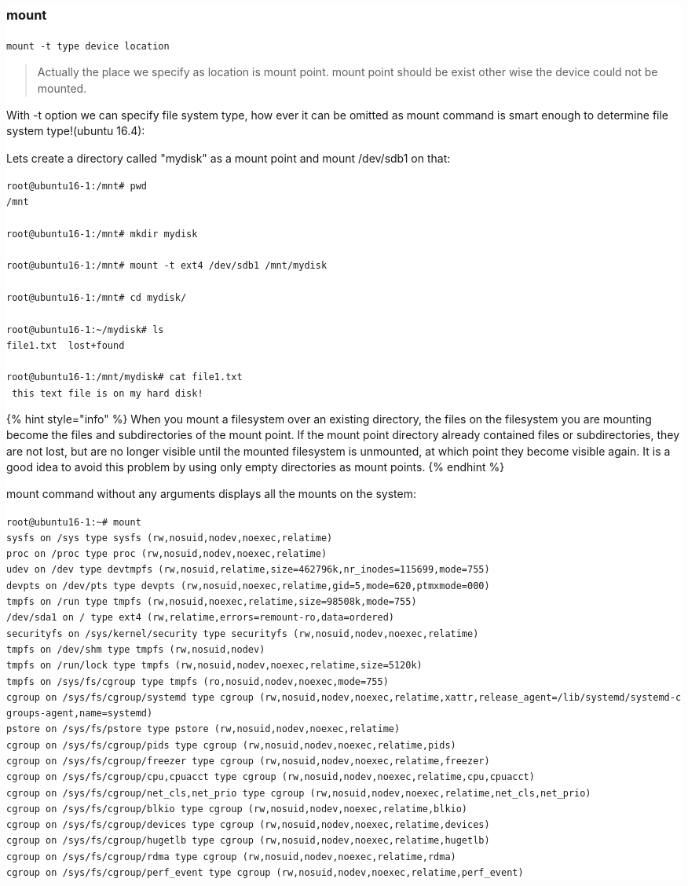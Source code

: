 ### mount

```
mount -t type device location
```

> Actually the place we specify as location is mount point. mount point should be exist other wise the device could not be mounted.

With -t option we can specify file system type, how ever it can be omitted as mount command is smart enough to determine file system type!(ubuntu 16.4):

Lets create a directory called "mydisk" as a mount point and mount /dev/sdb1 on that:

```
root@ubuntu16-1:/mnt# pwd
/mnt

root@ubuntu16-1:/mnt# mkdir mydisk

root@ubuntu16-1:/mnt# mount -t ext4 /dev/sdb1 /mnt/mydisk

root@ubuntu16-1:/mnt# cd mydisk/

root@ubuntu16-1:~/mydisk# ls
file1.txt  lost+found

root@ubuntu16-1:/mnt/mydisk# cat file1.txt 
 this text file is on my hard disk!

```

{% hint style="info" %}
When you mount a filesystem over an existing directory, the files on the filesystem you are mounting become the files and subdirectories of the mount point. If the mount point directory already contained files or subdirectories, they are not lost, but are no longer visible until the mounted filesystem is unmounted, at which point they become visible again. It is a good idea to avoid this problem by using only empty directories as mount points.
{% endhint %}

mount command without any arguments  displays all the mounts on the system:

```
root@ubuntu16-1:~# mount
sysfs on /sys type sysfs (rw,nosuid,nodev,noexec,relatime)
proc on /proc type proc (rw,nosuid,nodev,noexec,relatime)
udev on /dev type devtmpfs (rw,nosuid,relatime,size=462796k,nr_inodes=115699,mode=755)
devpts on /dev/pts type devpts (rw,nosuid,noexec,relatime,gid=5,mode=620,ptmxmode=000)
tmpfs on /run type tmpfs (rw,nosuid,noexec,relatime,size=98508k,mode=755)
/dev/sda1 on / type ext4 (rw,relatime,errors=remount-ro,data=ordered)
securityfs on /sys/kernel/security type securityfs (rw,nosuid,nodev,noexec,relatime)
tmpfs on /dev/shm type tmpfs (rw,nosuid,nodev)
tmpfs on /run/lock type tmpfs (rw,nosuid,nodev,noexec,relatime,size=5120k)
tmpfs on /sys/fs/cgroup type tmpfs (ro,nosuid,nodev,noexec,mode=755)
cgroup on /sys/fs/cgroup/systemd type cgroup (rw,nosuid,nodev,noexec,relatime,xattr,release_agent=/lib/systemd/systemd-cgroups-agent,name=systemd)
pstore on /sys/fs/pstore type pstore (rw,nosuid,nodev,noexec,relatime)
cgroup on /sys/fs/cgroup/pids type cgroup (rw,nosuid,nodev,noexec,relatime,pids)
cgroup on /sys/fs/cgroup/freezer type cgroup (rw,nosuid,nodev,noexec,relatime,freezer)
cgroup on /sys/fs/cgroup/cpu,cpuacct type cgroup (rw,nosuid,nodev,noexec,relatime,cpu,cpuacct)
cgroup on /sys/fs/cgroup/net_cls,net_prio type cgroup (rw,nosuid,nodev,noexec,relatime,net_cls,net_prio)
cgroup on /sys/fs/cgroup/blkio type cgroup (rw,nosuid,nodev,noexec,relatime,blkio)
cgroup on /sys/fs/cgroup/devices type cgroup (rw,nosuid,nodev,noexec,relatime,devices)
cgroup on /sys/fs/cgroup/hugetlb type cgroup (rw,nosuid,nodev,noexec,relatime,hugetlb)
cgroup on /sys/fs/cgroup/rdma type cgroup (rw,nosuid,nodev,noexec,relatime,rdma)
cgroup on /sys/fs/cgroup/perf_event type cgroup (rw,nosuid,nodev,noexec,relatime,perf_event)
```